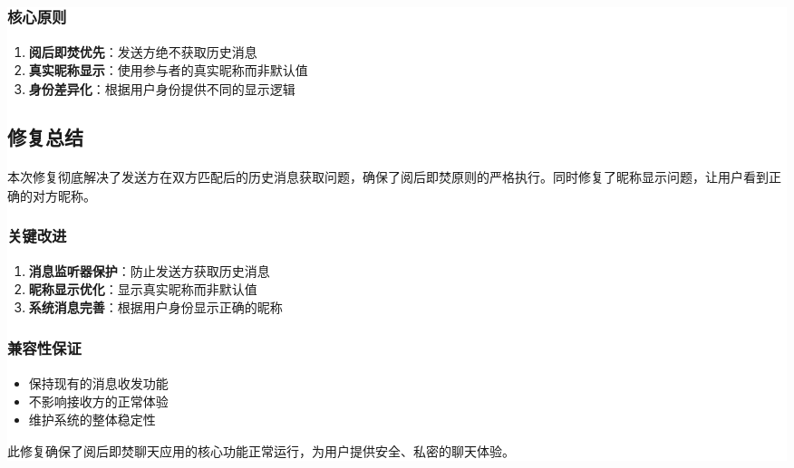 ### 核心原则
1. **阅后即焚优先**：发送方绝不获取历史消息
2. **真实昵称显示**：使用参与者的真实昵称而非默认值
3. **身份差异化**：根据用户身份提供不同的显示逻辑

## 修复总结

本次修复彻底解决了发送方在双方匹配后的历史消息获取问题，确保了阅后即焚原则的严格执行。同时修复了昵称显示问题，让用户看到正确的对方昵称。

### 关键改进
1. **消息监听器保护**：防止发送方获取历史消息
2. **昵称显示优化**：显示真实昵称而非默认值
3. **系统消息完善**：根据用户身份显示正确的昵称

### 兼容性保证
- 保持现有的消息收发功能
- 不影响接收方的正常体验
- 维护系统的整体稳定性

此修复确保了阅后即焚聊天应用的核心功能正常运行，为用户提供安全、私密的聊天体验。 